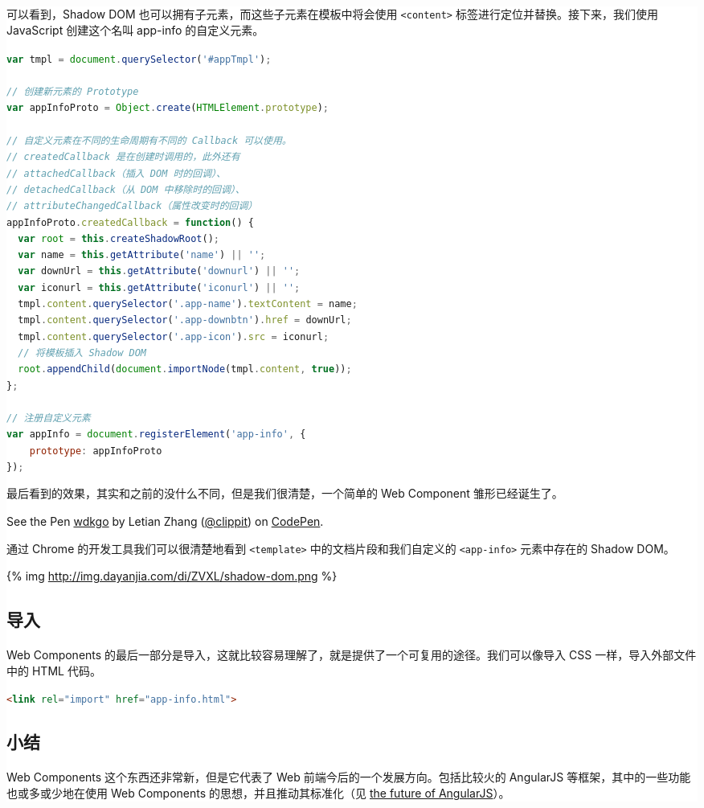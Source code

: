 可以看到，Shadow DOM 也可以拥有子元素，而这些子元素在模板中将会使用 `<content>` 标签进行定位并替换。接下来，我们使用 JavaScript 创建这个名叫 app-info 的自定义元素。

``` js
var tmpl = document.querySelector('#appTmpl');

// 创建新元素的 Prototype
var appInfoProto = Object.create(HTMLElement.prototype);

// 自定义元素在不同的生命周期有不同的 Callback 可以使用。
// createdCallback 是在创建时调用的，此外还有
// attachedCallback（插入 DOM 时的回调）、
// detachedCallback（从 DOM 中移除时的回调）、
// attributeChangedCallback（属性改变时的回调）
appInfoProto.createdCallback = function() {
  var root = this.createShadowRoot();
  var name = this.getAttribute('name') || '';
  var downUrl = this.getAttribute('downurl') || '';
  var iconurl = this.getAttribute('iconurl') || '';
  tmpl.content.querySelector('.app-name').textContent = name;
  tmpl.content.querySelector('.app-downbtn').href = downUrl;
  tmpl.content.querySelector('.app-icon').src = iconurl;
  // 将模板插入 Shadow DOM
  root.appendChild(document.importNode(tmpl.content, true));
};

// 注册自定义元素
var appInfo = document.registerElement('app-info', {
    prototype: appInfoProto
});
```

最后看到的效果，其实和之前的没什么不同，但是我们很清楚，一个简单的 Web Component 雏形已经诞生了。

<p data-height="170" data-theme-id="6588" data-slug-hash="wdkgo" data-default-tab="result" class='codepen'>See the Pen <a href='http://codepen.io/clippit/pen/wdkgo/'>wdkgo</a> by Letian Zhang (<a href='http://codepen.io/clippit'>@clippit</a>) on <a href='http://codepen.io'>CodePen</a>.</p>

通过 Chrome 的开发工具我们可以很清楚地看到 `<template>` 中的文档片段和我们自定义的 `<app-info>` 元素中存在的 Shadow DOM。

{% img http://img.dayanjia.com/di/ZVXL/shadow-dom.png %}


## 导入

Web Components 的最后一部分是导入，这就比较容易理解了，就是提供了一个可复用的途径。我们可以像导入 CSS 一样，导入外部文件中的 HTML 代码。

``` html
<link rel="import" href="app-info.html">
```

## 小结

Web Components 这个东西还非常新，但是它代表了 Web 前端今后的一个发展方向。包括比较火的  AngularJS 等框架，其中的一些功能也或多或少地在使用 Web Components 的思想，并且推动其标准化（见 [the future of AngularJS](https://docs.google.com/presentation/d/1Gv-dvU-yy6WY7SiNJ9QRo9XayPS6N2jtgWezdRpoI04/present)）。
